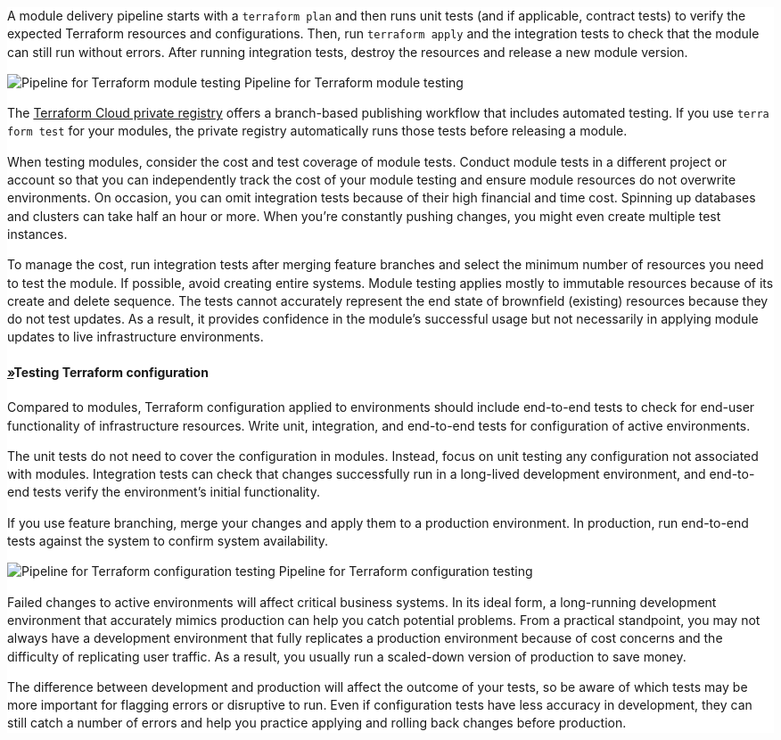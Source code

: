 A module delivery pipeline starts with a `terraform plan` and then runs unit tests (and if applicable, contract tests) to verify the expected Terraform resources and configurations. Then, run `terraform apply` and the integration tests to check that the module can still run without errors. After running integration tests, destroy the resources and release a new module version.

![Pipeline for Terraform module testing](https://www.hashicorp.com/_next/image?url=https%3A%2F%2Fwww.datocms-assets.com%2F2885%2F1705090874-module_testing.png&w=3840&q=75)
Pipeline for Terraform module testing

The [Terraform Cloud private registry](https://developer.hashicorp.com/terraform/cloud-docs/registry/test) offers a branch-based publishing workflow that includes automated testing. If you use `terraform test` for your modules, the private registry automatically runs those tests before releasing a module.

When testing modules, consider the cost and test coverage of module tests. Conduct module tests in a different project or account so that you can independently track the cost of your module testing and ensure module resources do not overwrite environments. On occasion, you can omit integration tests because of their high financial and time cost. Spinning up databases and clusters can take half an hour or more. When you’re constantly pushing changes, you might even create multiple test instances.

To manage the cost, run integration tests after merging feature branches and select the minimum number of resources you need to test the module. If possible, avoid creating entire systems. Module testing applies mostly to immutable resources because of its create and delete sequence. The tests cannot accurately represent the end state of brownfield (existing) resources because they do not test updates. As a result, it provides confidence in the module’s successful usage but not necessarily in applying module updates to live infrastructure environments.

#### [»](https://www.hashicorp.com/blog/testing-hashicorp-terraform#testing-terraform-configuration)Testing Terraform configuration

Compared to modules, Terraform configuration applied to environments should include end-to-end tests to check for end-user functionality of infrastructure resources. Write unit, integration, and end-to-end tests for configuration of active environments.

The unit tests do not need to cover the configuration in modules. Instead, focus on unit testing any configuration not associated with modules. Integration tests can check that changes successfully run in a long-lived development environment, and end-to-end tests verify the environment’s initial functionality.

If you use feature branching, merge your changes and apply them to a production environment. In production, run end-to-end tests against the system to confirm system availability.

![Pipeline for Terraform configuration testing](https://www.hashicorp.com/_next/image?url=https%3A%2F%2Fwww.datocms-assets.com%2F2885%2F1705090944-configuration_testing.png&w=3840&q=75)
Pipeline for Terraform configuration testing

Failed changes to active environments will affect critical business systems. In its ideal form, a long-running development environment that accurately mimics production can help you catch potential problems. From a practical standpoint, you may not always have a development environment that fully replicates a production environment because of cost concerns and the difficulty of replicating user traffic. As a result, you usually run a scaled-down version of production to save money.

The difference between development and production will affect the outcome of your tests, so be aware of which tests may be more important for flagging errors or disruptive to run. Even if configuration tests have less accuracy in development, they can still catch a number of errors and help you practice applying and rolling back changes before production.

